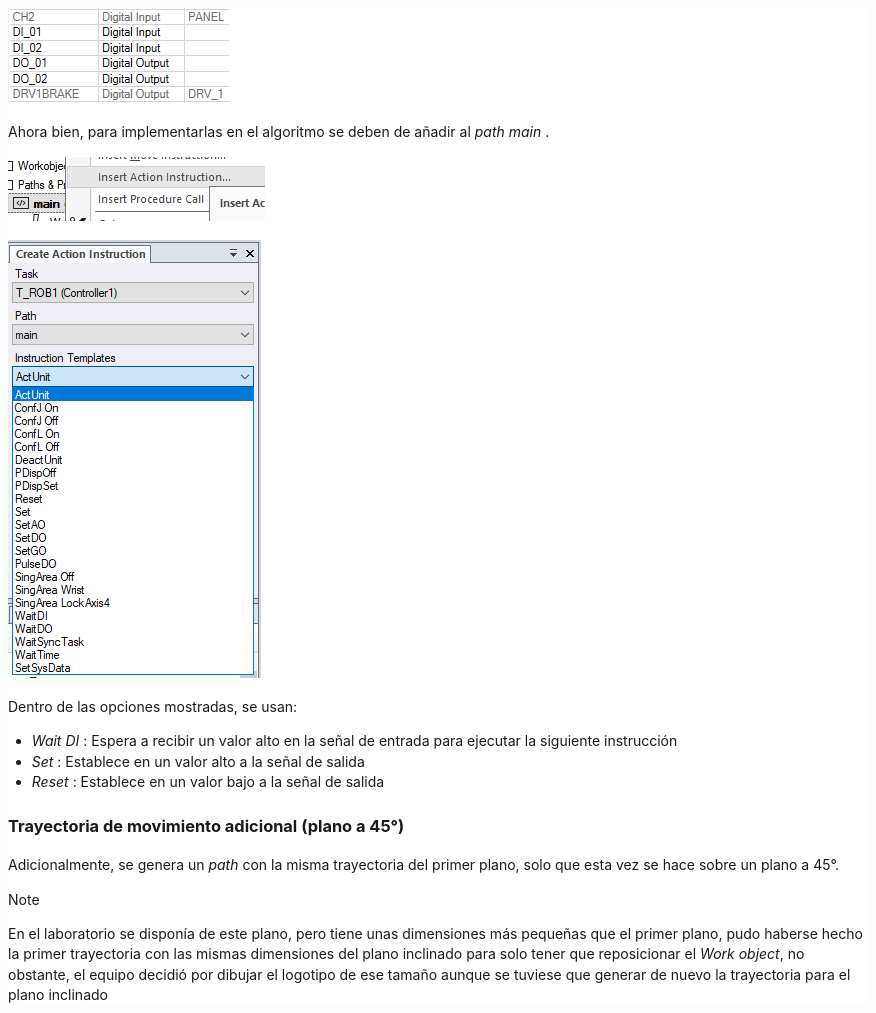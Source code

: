 ![](Imagenes/Pasted%20image%2020240301205352.png)

Ahora bien, para implementarlas en el algoritmo se deben de añadir al _path main_ .

![](Imagenes/Pasted%20image%2020240301205610.png)

![](Imagenes/Pasted%20image%2020240301205701.png)

Dentro de las opciones mostradas, se usan:
- _Wait DI_ : Espera a recibir un valor alto en la señal de entrada para ejecutar la siguiente instrucción
- _Set_ : Establece en un valor alto a la señal de salida
- _Reset_ : Establece en un valor bajo a la señal de salida


### Trayectoria de movimiento adicional (plano a $45°$)

Adicionalmente, se genera un _path_ con la misma trayectoria del primer plano, solo que esta vez se hace sobre un plano a $45°$.

>[!Note]
>En el laboratorio se disponía de este plano, pero tiene unas dimensiones más pequeñas que el primer plano, pudo haberse hecho la primer trayectoria con las mismas dimensiones del plano inclinado para solo tener que reposicionar el _Work object_, no obstante, el equipo decidió por dibujar el logotipo de ese tamaño aunque se tuviese que generar de nuevo la trayectoria para el plano inclinado
